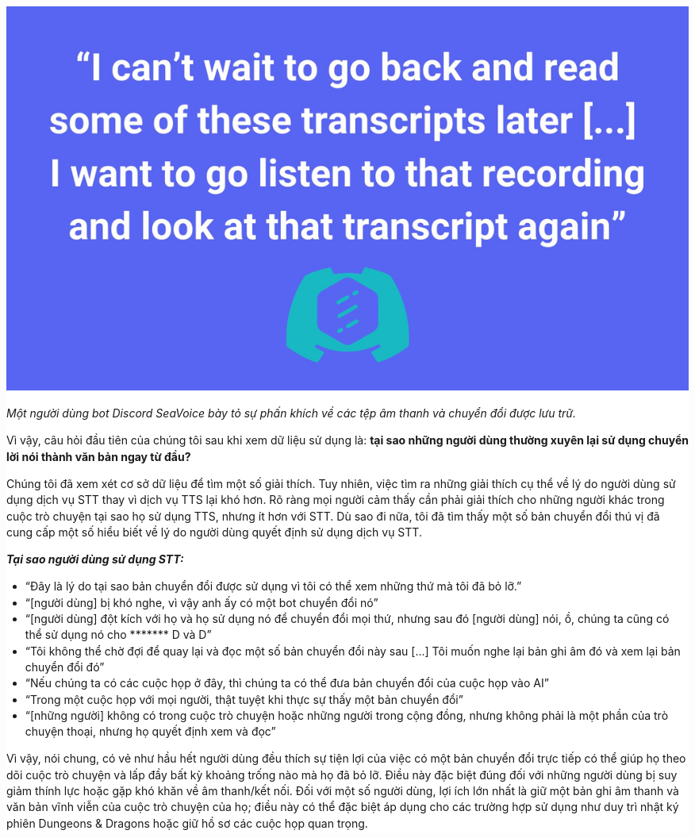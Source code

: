 <img src="/images/blog/30-stt-case-study/discord-audio-transcript-download-user-quote.jpg" alt="Một người dùng bot Discord SeaVoice bày tỏ sự phấn khích về các tệp âm thanh và chuyển đổi được lưu trữ."/>

*Một người dùng bot Discord SeaVoice bày tỏ sự phấn khích về các tệp âm thanh và chuyển đổi được lưu trữ.*
</center>

Vì vậy, câu hỏi đầu tiên của chúng tôi sau khi xem dữ liệu sử dụng là: **tại sao những người dùng thường xuyên lại sử dụng chuyển lời nói thành văn bản ngay từ đầu?**

Chúng tôi đã xem xét cơ sở dữ liệu để tìm một số giải thích. Tuy nhiên, việc tìm ra những giải thích cụ thể về lý do người dùng sử dụng dịch vụ STT thay vì dịch vụ TTS lại khó hơn. Rõ ràng mọi người cảm thấy cần phải giải thích cho những người khác trong cuộc trò chuyện tại sao họ sử dụng TTS, nhưng ít hơn với STT. Dù sao đi nữa, tôi đã tìm thấy một số bản chuyển đổi thú vị đã cung cấp một số hiểu biết về lý do người dùng quyết định sử dụng dịch vụ STT.

__*Tại sao người dùng sử dụng STT:*__

- “Đây là lý do tại sao bản chuyển đổi được sử dụng vì tôi có thể xem những thứ mà tôi đã bỏ lỡ.”
- “[người dùng] bị khó nghe, vì vậy anh ấy có một bot chuyển đổi nó”
- “[người dùng] đột kích với họ và họ sử dụng nó để chuyển đổi mọi thứ, nhưng sau đó [người dùng] nói, ồ, chúng ta cũng có thể sử dụng nó cho ******* D và D”
- “Tôi không thể chờ đợi để quay lại và đọc một số bản chuyển đổi này sau [...] Tôi muốn nghe lại bản ghi âm đó và xem lại bản chuyển đổi đó”
- “Nếu chúng ta có các cuộc họp ở đây, thì chúng ta có thể đưa bản chuyển đổi của cuộc họp vào AI”
- “Trong một cuộc họp với mọi người, thật tuyệt khi thực sự thấy một bản chuyển đổi”
- “[những người] không có trong cuộc trò chuyện hoặc những người trong cộng đồng, nhưng không phải là một phần của trò chuyện thoại, nhưng họ quyết định xem và đọc”

Vì vậy, nói chung, có vẻ như hầu hết người dùng đều thích sự tiện lợi của việc có một bản chuyển đổi trực tiếp có thể giúp họ theo dõi cuộc trò chuyện và lấp đầy bất kỳ khoảng trống nào mà họ đã bỏ lỡ. Điều này đặc biệt đúng đối với những người dùng bị suy giảm thính lực hoặc gặp khó khăn về âm thanh/kết nối. Đối với một số người dùng, lợi ích lớn nhất là giữ một bản ghi âm thanh và văn bản vĩnh viễn của cuộc trò chuyện của họ; điều này có thể đặc biệt áp dụng cho các trường hợp sử dụng như duy trì nhật ký phiên Dungeons & Dragons hoặc giữ hồ sơ các cuộc họp quan trọng.
